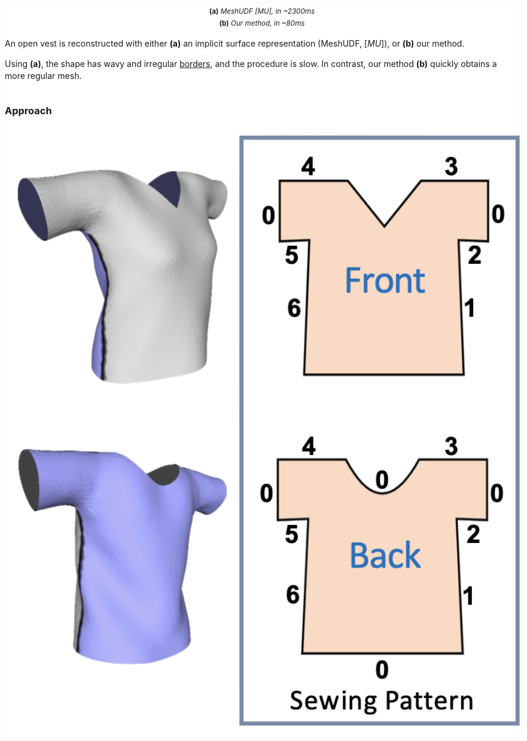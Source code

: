 <td><center><small><b>(a)</b><i> MeshUDF [<i>MU</i>], in ~2300ms </i></small></center></td>
<td><center><small><b>(b)</b><i> Our method, in ~80ms </i></small></center></td>
</tr>
</table>


  <div style="width: 100%; display:inline-block;">

  An open vest is reconstructed with either <b>(a)</b> an implicit surface representation (MeshUDF, [<i>MU</i>]), or <b>(b)</b> our method.

  Using <b>(a)</b>, the shape has wavy and irregular <u>borders</u>, and the procedure is slow. In contrast, our method <b>(b)</b> quickly obtains a more regular mesh.

  </div>
</div>


<div class="div_text div_gray">
	<h3> Approach </h3>
  <div class="div_aligned">
    <div class="split_img_if_possible right" ><img style="margin:5px; width:100%;border-radius:10px;" src="images/patterns.png" /> 